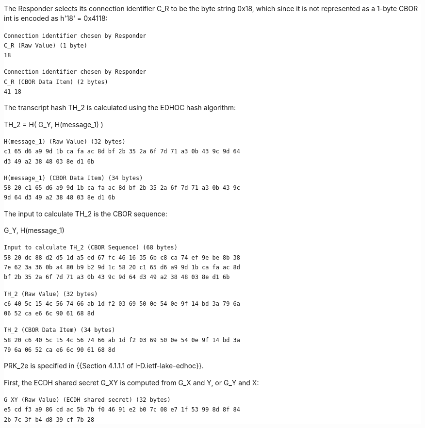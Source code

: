 
The Responder selects its connection identifier C_R to be the byte string 0x18, which since it is not represented as a 1-byte CBOR int is encoded as h'18' = 0x4118:

~~~~~~~~
Connection identifier chosen by Responder
C_R (Raw Value) (1 byte)
18
~~~~~~~~
~~~~~~~~
Connection identifier chosen by Responder
C_R (CBOR Data Item) (2 bytes)
41 18
~~~~~~~~

The transcript hash TH_2 is calculated using the EDHOC hash algorithm:

TH_2 = H( G_Y, H(message_1) )

~~~~~~~~
H(message_1) (Raw Value) (32 bytes)
c1 65 d6 a9 9d 1b ca fa ac 8d bf 2b 35 2a 6f 7d 71 a3 0b 43 9c 9d 64
d3 49 a2 38 48 03 8e d1 6b
~~~~~~~~

~~~~~~~~
H(message_1) (CBOR Data Item) (34 bytes)
58 20 c1 65 d6 a9 9d 1b ca fa ac 8d bf 2b 35 2a 6f 7d 71 a3 0b 43 9c
9d 64 d3 49 a2 38 48 03 8e d1 6b
~~~~~~~~

The input to calculate TH_2 is the CBOR sequence:

G_Y, H(message_1)

~~~~~~~~
Input to calculate TH_2 (CBOR Sequence) (68 bytes)
58 20 dc 88 d2 d5 1d a5 ed 67 fc 46 16 35 6b c8 ca 74 ef 9e be 8b 38
7e 62 3a 36 0b a4 80 b9 b2 9d 1c 58 20 c1 65 d6 a9 9d 1b ca fa ac 8d
bf 2b 35 2a 6f 7d 71 a3 0b 43 9c 9d 64 d3 49 a2 38 48 03 8e d1 6b
~~~~~~~~

~~~~~~~~
TH_2 (Raw Value) (32 bytes)
c6 40 5c 15 4c 56 74 66 ab 1d f2 03 69 50 0e 54 0e 9f 14 bd 3a 79 6a
06 52 ca e6 6c 90 61 68 8d
~~~~~~~~

~~~~~~~~
TH_2 (CBOR Data Item) (34 bytes)
58 20 c6 40 5c 15 4c 56 74 66 ab 1d f2 03 69 50 0e 54 0e 9f 14 bd 3a
79 6a 06 52 ca e6 6c 90 61 68 8d
~~~~~~~~


PRK_2e is specified in {{Section 4.1.1.1 of I-D.ietf-lake-edhoc}}.

First, the ECDH shared secret G_XY is computed from G_X and Y, or G_Y and X:

~~~~~~~~
G_XY (Raw Value) (ECDH shared secret) (32 bytes)
e5 cd f3 a9 86 cd ac 5b 7b f0 46 91 e2 b0 7c 08 e7 1f 53 99 8d 8f 84
2b 7c 3f b4 d8 39 cf 7b 28
~~~~~~~~

